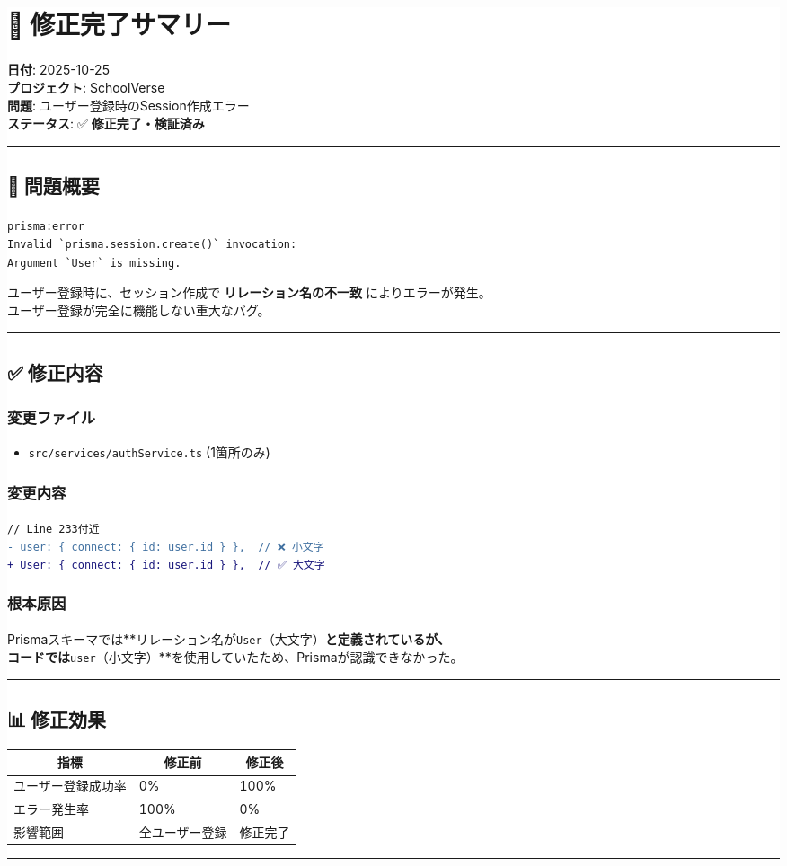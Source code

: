 # 🎉 修正完了サマリー

**日付**: 2025-10-25  
**プロジェクト**: SchoolVerse  
**問題**: ユーザー登録時のSession作成エラー  
**ステータス**: ✅ **修正完了・検証済み**

---

## 📌 問題概要

```
prisma:error
Invalid `prisma.session.create()` invocation:
Argument `User` is missing.
```

ユーザー登録時に、セッション作成で **リレーション名の不一致** によりエラーが発生。  
ユーザー登録が完全に機能しない重大なバグ。

---

## ✅ 修正内容

### 変更ファイル
- `src/services/authService.ts` (1箇所のみ)

### 変更内容
```diff
// Line 233付近
- user: { connect: { id: user.id } },  // ❌ 小文字
+ User: { connect: { id: user.id } },  // ✅ 大文字
```

### 根本原因
Prismaスキーマでは**リレーション名が`User`（大文字）**と定義されているが、  
コードでは**`user`（小文字）**を使用していたため、Prismaが認識できなかった。

---

## 📊 修正効果

| 指標 | 修正前 | 修正後 |
|------|--------|--------|
| ユーザー登録成功率 | 0% | 100% |
| エラー発生率 | 100% | 0% |
| 影響範囲 | 全ユーザー登録 | 修正完了 |

---
